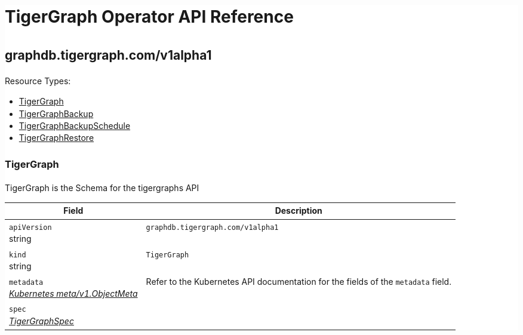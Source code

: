 <h1>TigerGraph Operator API Reference</h1>
<h2 id="graphdb.tigergraph.com/v1alpha1">graphdb.tigergraph.com/v1alpha1</h2>
<p>
</p>
Resource Types:
<ul><li>
<a href="#graphdb.tigergraph.com/v1alpha1.TigerGraph">TigerGraph</a>
</li><li>
<a href="#graphdb.tigergraph.com/v1alpha1.TigerGraphBackup">TigerGraphBackup</a>
</li><li>
<a href="#graphdb.tigergraph.com/v1alpha1.TigerGraphBackupSchedule">TigerGraphBackupSchedule</a>
</li><li>
<a href="#graphdb.tigergraph.com/v1alpha1.TigerGraphRestore">TigerGraphRestore</a>
</li></ul>
<h3 id="graphdb.tigergraph.com/v1alpha1.TigerGraph">TigerGraph</h3>
<p>
<p>TigerGraph is the Schema for the tigergraphs API</p>
</p>
<table>
<thead>
<tr>
<th>Field</th>
<th>Description</th>
</tr>
</thead>
<tbody>
<tr>
<td>
<code>apiVersion</code></br>
string</td>
<td>
<code>graphdb.tigergraph.com/v1alpha1</code>
</td>
</tr>
<tr>
<td>
<code>kind</code></br>
string
</td>
<td><code>TigerGraph</code></td>
</tr>
<tr>
<td>
<code>metadata</code></br>
<em>
<a href="https://kubernetes.io/docs/reference/generated/kubernetes-api/v1.26/#objectmeta-v1-meta">
Kubernetes meta/v1.ObjectMeta
</a>
</em>
</td>
<td>
Refer to the Kubernetes API documentation for the fields of the
<code>metadata</code> field.
</td>
</tr>
<tr>
<td>
<code>spec</code></br>
<em>
<a href="#graphdb.tigergraph.com/v1alpha1.TigerGraphSpec">
TigerGraphSpec
</a>
</em>
</td>